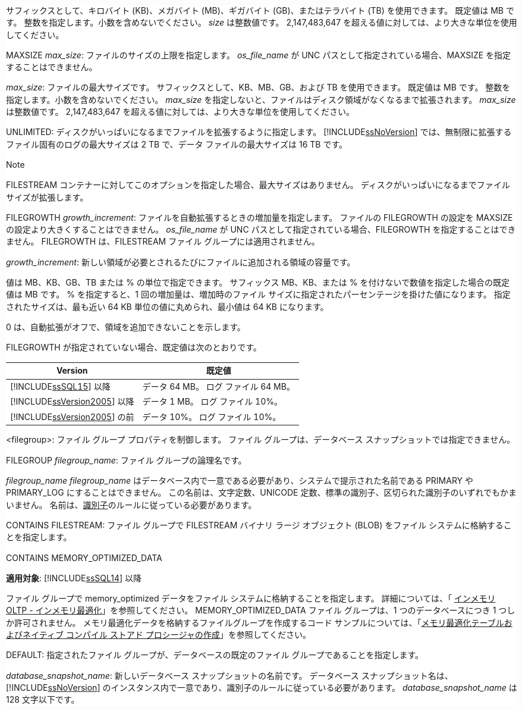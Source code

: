 サフィックスとして、キロバイト (KB)、メガバイト (MB)、ギガバイト (GB)、またはテラバイト (TB) を使用できます。 既定値は MB です。 整数を指定します。小数を含めないでください。 *size* は整数値です。 2,147,483,647 を超える値に対しては、より大きな単位を使用してください。

MAXSIZE *max_size*: ファイルのサイズの上限を指定します。 *os_file_name* が UNC パスとして指定されている場合、MAXSIZE を指定することはできません。

*max_size*: ファイルの最大サイズです。 サフィックスとして、KB、MB、GB、および TB を使用できます。 既定値は MB です。 整数を指定します。小数を含めないでください。 *max_size* を指定しないと、ファイルはディスク領域がなくなるまで拡張されます。 *max_size* は整数値です。 2,147,483,647 を超える値に対しては、より大きな単位を使用してください。

UNLIMITED: ディスクがいっぱいになるまでファイルを拡張するように指定します。 [!INCLUDE[ssNoVersion](../../includes/ssnoversion-md.md)] では、無制限に拡張するファイル固有のログの最大サイズは 2 TB で、データ ファイルの最大サイズは 16 TB です。

> [!NOTE]
> FILESTREAM コンテナーに対してこのオプションを指定した場合、最大サイズはありません。 ディスクがいっぱいになるまでファイル サイズが拡張します。

FILEGROWTH *growth_increment*: ファイルを自動拡張するときの増加量を指定します。 ファイルの FILEGROWTH の設定を MAXSIZE の設定より大きくすることはできません。 *os_file_name* が UNC パスとして指定されている場合、FILEGROWTH を指定することはできません。 FILEGROWTH は、FILESTREAM ファイル グループには適用されません。

*growth_increment*: 新しい領域が必要とされるたびにファイルに追加される領域の容量です。

値は MB、KB、GB、TB または % の単位で指定できます。 サフィックス MB、KB、または % を付けないで数値を指定した場合の既定値は MB です。 % を指定すると、1 回の増加量は、増加時のファイル サイズに指定されたパーセンテージを掛けた値になります。 指定されたサイズは、最も近い 64 KB 単位の値に丸められ、最小値は 64 KB になります。

0 は、自動拡張がオフで、領域を追加できないことを示します。

FILEGROWTH が指定されていない場合、既定値は次のとおりです。

|Version|既定値|
|-------------|--------------------|
|[!INCLUDE[ssSQL15](../../includes/sssql15-md.md)] 以降|データ 64 MB。 ログ ファイル 64 MB。|
|[!INCLUDE[ssVersion2005](../../includes/ssversion2005-md.md)] 以降|データ 1 MB。 ログ ファイル 10%。|
|[!INCLUDE[ssVersion2005](../../includes/ssversion2005-md.md)] の前|データ 10%。 ログ ファイル 10%。|

\<filegroup>: ファイル グループ プロパティを制御します。 ファイル グループは、データベース スナップショットでは指定できません。

FILEGROUP *filegroup_name*: ファイル グループの論理名です。

*filegroup_name*
*filegroup_name* はデータベース内で一意である必要があり、システムで提示された名前である PRIMARY や PRIMARY_LOG にすることはできません。 この名前は、文字定数、UNICODE 定数、標準の識別子、区切られた識別子のいずれでもかまいません。 名前は、[識別子](../../relational-databases/databases/database-identifiers.md)のルールに従っている必要があります。

CONTAINS FILESTREAM: ファイル グループで FILESTREAM バイナリ ラージ オブジェクト (BLOB) をファイル システムに格納することを指定します。

CONTAINS MEMORY_OPTIMIZED_DATA

**適用対象**: [!INCLUDE[ssSQL14](../../includes/sssql14-md.md)] 以降

ファイル グループで memory_optimized データをファイル システムに格納することを指定します。 詳細については、「 [インメモリ OLTP - インメモリ最適化](../../relational-databases/in-memory-oltp/in-memory-oltp-in-memory-optimization.md)」を参照してください。 MEMORY_OPTIMIZED_DATA ファイル グループは、1 つのデータベースにつき 1 つしか許可されません。 メモリ最適化データを格納するファイルグループを作成するコード サンプルについては、「[メモリ最適化テーブルおよびネイティブ コンパイル ストアド プロシージャの作成](../../relational-databases/in-memory-oltp/creating-a-memory-optimized-table-and-a-natively-compiled-stored-procedure.md)」を参照してください。

DEFAULT: 指定されたファイル グループが、データベースの既定のファイル グループであることを指定します。

*database_snapshot_name*: 新しいデータベース スナップショットの名前です。 データベース スナップショット名は、[!INCLUDE[ssNoVersion](../../includes/ssnoversion-md.md)] のインスタンス内で一意であり、識別子のルールに従っている必要があります。 *database_snapshot_name* は 128 文字以下です。
